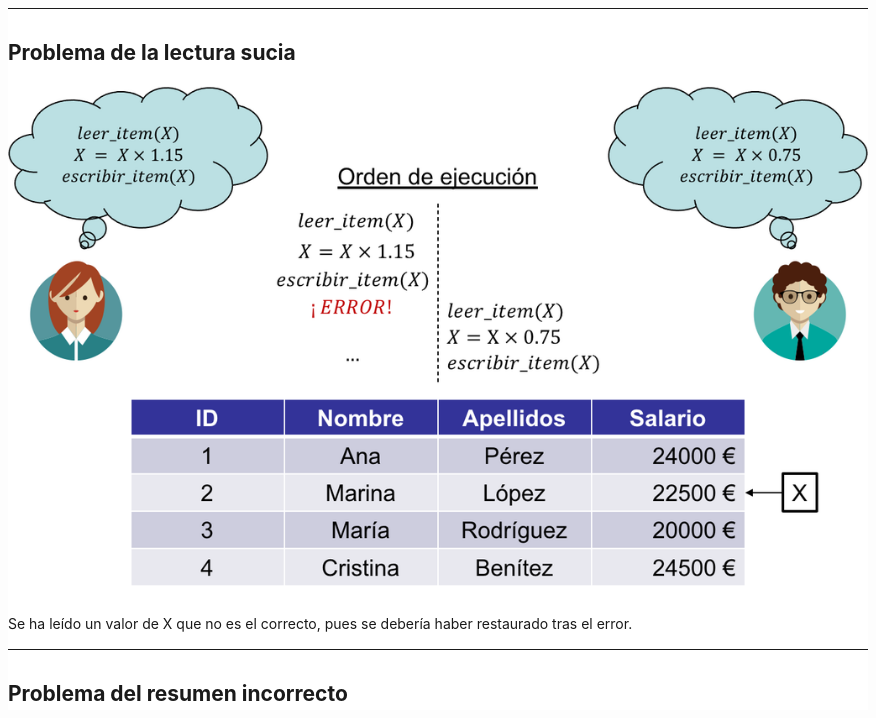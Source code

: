 
---

## Problema de la lectura sucia

![center w:700](img/ls2.png)

Se ha leído un valor de X que no es el correcto, pues se debería haber restaurado tras el error.

---

## Problema del resumen incorrecto
